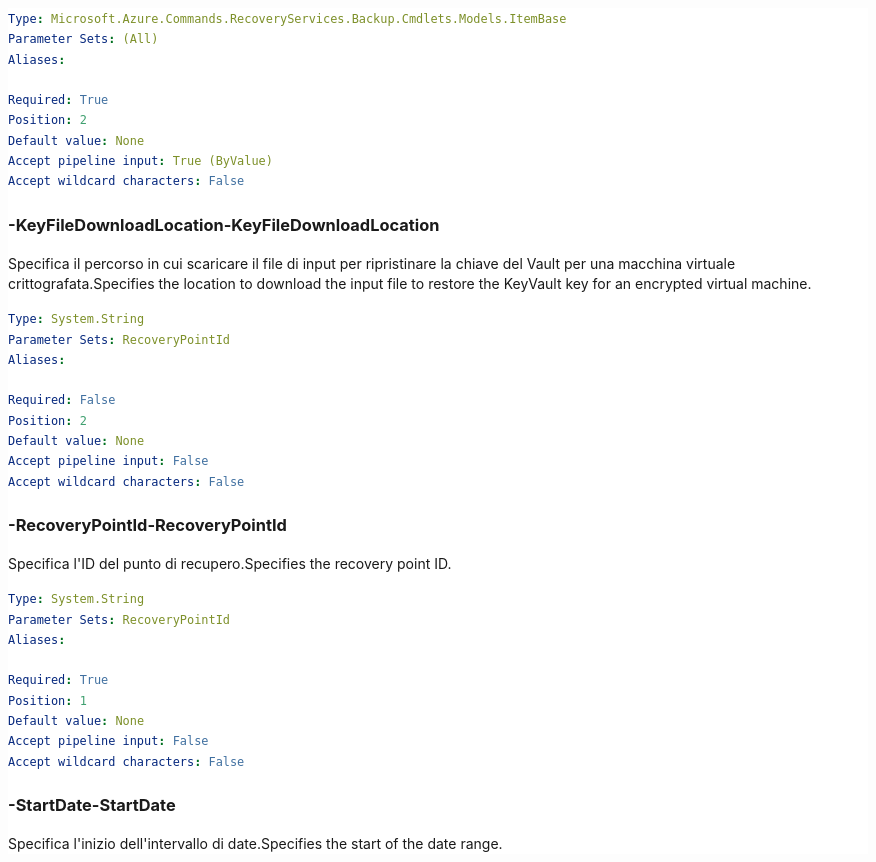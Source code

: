 ```yaml
Type: Microsoft.Azure.Commands.RecoveryServices.Backup.Cmdlets.Models.ItemBase
Parameter Sets: (All)
Aliases:

Required: True
Position: 2
Default value: None
Accept pipeline input: True (ByValue)
Accept wildcard characters: False
```

### <span data-ttu-id="95b03-127">-KeyFileDownloadLocation</span><span class="sxs-lookup"><span data-stu-id="95b03-127">-KeyFileDownloadLocation</span></span>
<span data-ttu-id="95b03-128">Specifica il percorso in cui scaricare il file di input per ripristinare la chiave del Vault per una macchina virtuale crittografata.</span><span class="sxs-lookup"><span data-stu-id="95b03-128">Specifies the location to download the input file to restore the KeyVault key for an encrypted virtual machine.</span></span>

```yaml
Type: System.String
Parameter Sets: RecoveryPointId
Aliases:

Required: False
Position: 2
Default value: None
Accept pipeline input: False
Accept wildcard characters: False
```

### <span data-ttu-id="95b03-129">-RecoveryPointId</span><span class="sxs-lookup"><span data-stu-id="95b03-129">-RecoveryPointId</span></span>
<span data-ttu-id="95b03-130">Specifica l'ID del punto di recupero.</span><span class="sxs-lookup"><span data-stu-id="95b03-130">Specifies the recovery point ID.</span></span>

```yaml
Type: System.String
Parameter Sets: RecoveryPointId
Aliases:

Required: True
Position: 1
Default value: None
Accept pipeline input: False
Accept wildcard characters: False
```

### <span data-ttu-id="95b03-131">-StartDate</span><span class="sxs-lookup"><span data-stu-id="95b03-131">-StartDate</span></span>
<span data-ttu-id="95b03-132">Specifica l'inizio dell'intervallo di date.</span><span class="sxs-lookup"><span data-stu-id="95b03-132">Specifies the start of the date range.</span></span>
